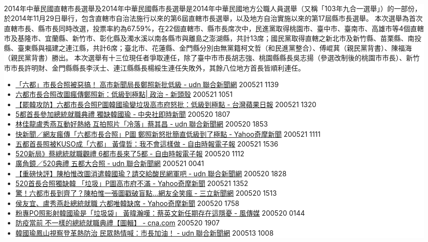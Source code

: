 2014年中華民國直轄市長選舉及2014年中華民國縣市長選舉是2014年中華民國地方公職人員選舉（又稱「103年九合一選舉」）的一部份，於2014年11月29日舉行，包含直轄市自治法施行以來的第6屆直轄市長選舉，以及地方自治實施以來的第17屆縣市長選舉。
本次選舉為首次直轄市長、縣市長同時改選，投票率約為67.59%，在22個直轄市、縣市長席次中，民進黨取得桃園市、臺中市、臺南市、高雄市等4個直轄市及基隆市、宜蘭縣、新竹市、彰化縣及濁水溪以南各縣市與離島之澎湖縣，共計13席；國民黨取得直轄之新北市及新竹縣、苗栗縣、南投縣、臺東縣與福建之連江縣，共計6席；臺北市、花蓮縣、金門縣分別由無黨籍柯文哲（和民進黨整合）、傅崐萁（親民黨背書）、陳福海（親民黨背書）勝出。
本次選舉有十三位現任者爭取連任，除了臺中市市長胡志強、桃園縣縣長吳志揚（參選改制後的桃園市市長）、新竹市市長許明財、金門縣縣長李沃士、連江縣縣長楊綏生連任失敗外，其餘八位地方首長皆順利連任。
- [「六都」市長合照被惡搞！ 高市新聞局長鄭照新批低級 - udn 聯合新聞網](https://udn.com/news/story/6656/4579667 "「六都」市長合照被惡搞！ 高市新聞局長鄭照新批低級 - udn 聯合新聞網") 200521 1139
- [六都市長合照改圖瘋傳鄭照新：低級到極點| 政治 - 新頭殼](https://newtalk.tw/news/view/2020-05-21/409838 "六都市長合照改圖瘋傳鄭照新：低級到極點| 政治 - 新頭殼") 200521 1051
- [【罷韓攻防】六都市長合照P圖韓國瑜變垃圾高市府怒批：低級到極點 - 台灣蘋果日報](https://tw.appledaily.com/politics/20200521/6GC5E7U7KOYUOGLSJV6ITJ5V5U/ "【罷韓攻防】六都市長合照P圖韓國瑜變垃圾高市府怒批：低級到極點 - 台灣蘋果日報") 200521 1320
- [5都首長參加總統就職典禮 獨缺韓國瑜 - 中央社即時新聞](https://www.cna.com.tw/news/aipl/202005200294.aspx "5都首長參加總統就職典禮 獨缺韓國瑜 - 中央社即時新聞") 200520 1807
- [林佳龍盧秀燕互動好熱絡 互拍照片「冷落」蔡其昌 - udn 聯合新聞網](https://udn.com/news/story/121092/4578117 "林佳龍盧秀燕互動好熱絡 互拍照片「冷落」蔡其昌 - udn 聯合新聞網") 200520 1853
- [快新聞／網友瘋傳「六都市長合照」P圖 鄭照新怒批簡直低級到了極點 - Yahoo奇摩新聞](https://tw.news.yahoo.com/%E5%BF%AB%E6%96%B0%E8%81%9E-%E7%B6%B2%E5%8F%8B%E7%98%8B%E5%82%B3-%E5%85%AD%E9%83%BD%E5%B8%82%E9%95%B7%E5%90%88%E7%85%A7-p%E5%9C%96-%E9%84%AD%E7%85%A7%E6%96%B0%E6%80%92%E6%89%B9%E7%B0%A1%E7%9B%B4%E4%BD%8E%E7%B4%9A%E5%88%B0%E4%BA%86%E6%A5%B5%E9%BB%9E-025449840.html "快新聞／網友瘋傳「六都市長合照」P圖 鄭照新怒批簡直低級到了極點 - Yahoo奇摩新聞") 200521 1111
- [五都首長照被KUSO成「六都」 黃偉哲：我不會這樣做 - 自由時報電子報](https://m.ltn.com.tw/news/politics/breakingnews/3173012 "五都首長照被KUSO成「六都」 黃偉哲：我不會這樣做 - 自由時報電子報") 200521 1536
- [520新局》蔡總統就職觀禮 6都市長來了5都 - 自由時報電子報](https://news.ltn.com.tw/news/politics/breakingnews/3171330 "520新局》蔡總統就職觀禮 6都市長來了5都 - 自由時報電子報") 200520 1112
- [廣角鏡／520典禮 五都大合照 - udn 聯合新聞網](https://udn.com/news/story/121092/4579143 "廣角鏡／520典禮 五都大合照 - udn 聯合新聞網") 200521 0041
- [【重磅快評】陳柏惟改圖消遣韓國瑜？請交給酸民網軍吧 - udn 聯合新聞網](https://udn.com/news/story/11091/4578079 "【重磅快評】陳柏惟改圖消遣韓國瑜？請交給酸民網軍吧 - udn 聯合新聞網") 200520 1828
- [520首長合照獨缺韓 「垃圾」P圖高市府不滿 - Yahoo奇摩新聞](https://tw.news.yahoo.com/520%E9%A6%96%E9%95%B7%E5%90%88%E7%85%A7%E7%8D%A8%E7%BC%BA%E9%9F%93-%E5%9E%83%E5%9C%BE-p%E5%9C%96%E9%AB%98%E5%B8%82%E5%BA%9C%E4%B8%8D%E6%BB%BF-054534605.html "520首長合照獨缺韓 「垃圾」P圖高市府不滿 - Yahoo奇摩新聞") 200521 1352
- [驚！六都市長到齊了？陳柏惟一張圖戳破盲點…網友全笑瘋 - 三立新聞網](https://www.setn.com/News.aspx?NewsID=746253 "驚！六都市長到齊了？陳柏惟一張圖戳破盲點…網友全笑瘋 - 三立新聞網") 200520 1513
- [侯友宜、盧秀燕赴總統就職 六都唯韓缺席 - Yahoo奇摩新聞](https://tw.news.yahoo.com/%E4%BE%AF%E5%8F%8B%E5%AE%9C-%E7%9B%A7%E7%A7%80%E7%87%95%E8%B5%B4%E7%B8%BD%E7%B5%B1%E5%B0%B1%E8%81%B7-%E5%85%AD%E9%83%BD%E5%94%AF%E9%9F%93%E7%BC%BA%E5%B8%AD-054548100.html "侯友宜、盧秀燕赴總統就職 六都唯韓缺席 - Yahoo奇摩新聞") 200520 1758
- [粉專PO照影射韓國瑜是「垃圾袋」 黃暐瀚嘆：蔡英文新任期存在這隱憂 - 風傳媒](https://www.storm.mg/article/2660948 "粉專PO照影射韓國瑜是「垃圾袋」 黃暐瀚嘆：蔡英文新任期存在這隱憂 - 風傳媒") 200520 0144
- [防疫當前 不一樣的總統就職典禮【圖輯】 - cna.com](https://www.cna.com.tw/news/firstnews/202005205008.aspx "防疫當前 不一樣的總統就職典禮【圖輯】 - cna.com") 200520 1907
- [韓國瑜鳳山視察登革熱防治 民眾熱情喊：市長加油！ - udn 聯合新聞網](https://udn.com/news/story/7327/4559911 "韓國瑜鳳山視察登革熱防治 民眾熱情喊：市長加油！ - udn 聯合新聞網") 200513 1008
